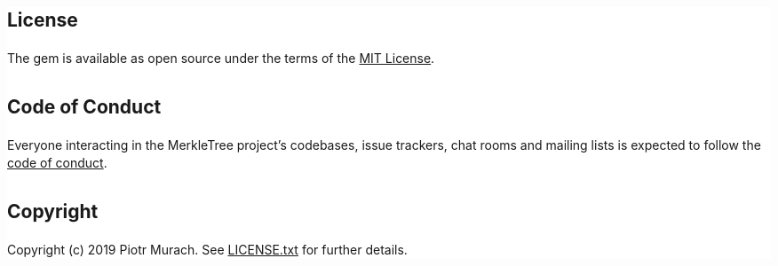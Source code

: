 ## License

The gem is available as open source under the terms of the [MIT License](https://opensource.org/licenses/MIT).

## Code of Conduct

Everyone interacting in the MerkleTree project’s codebases, issue trackers, chat rooms and mailing lists is expected to follow the [code of conduct](https://github.com/piotrmurach/merkle_tree/blob/master/CODE_OF_CONDUCT.md).

## Copyright

Copyright (c) 2019 Piotr Murach. See [LICENSE.txt](https://github.com/piotrmurach/tty-pie_chart/blob/master/LICENSE.txt) for further details.
